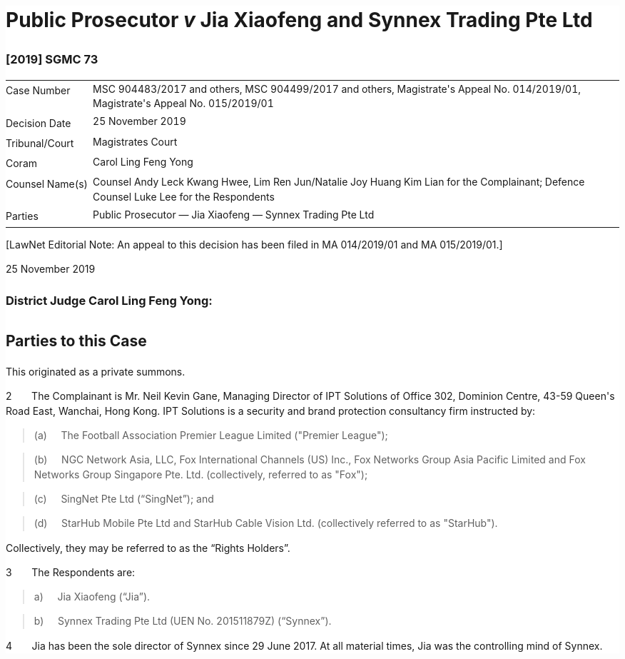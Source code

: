 <style>.footnotes::before { content: "Footnotes:"; }</style>
# Public Prosecutor _v_ Jia Xiaofeng and Synnex Trading Pte Ltd  

### \[2019\] SGMC 73

<table id="info-table"><tbody><tr class="info-row"><td class="txt-label" style="padding: 4px 0px; white-space: nowrap" valign="top">Case Number</td><td class="txt-body">MSC 904483/2017 and others, MSC 904499/2017 and others, Magistrate's Appeal No. 014/2019/01, Magistrate's Appeal No. 015/2019/01</td></tr><tr class="info-row"><td class="txt-label" style="padding: 4px 0px; white-space: nowrap" valign="top">Decision Date</td><td class="txt-body">25 November 2019</td></tr><tr class="info-row"><td class="txt-label" style="padding: 4px 0px; white-space: nowrap" valign="top">Tribunal/Court</td><td class="txt-body">Magistrates Court</td></tr><tr class="info-row"><td class="txt-label" style="padding: 4px 0px; white-space: nowrap" valign="top">Coram</td><td class="txt-body">Carol Ling Feng Yong</td></tr><tr class="info-row"><td class="txt-label" style="padding: 4px 0px; white-space: nowrap" valign="top">Counsel Name(s)</td><td class="txt-body">Counsel Andy Leck Kwang Hwee, Lim Ren Jun/Natalie Joy Huang Kim Lian for the Complainant; Defence Counsel Luke Lee for the Respondents</td></tr><tr class="info-row"><td class="txt-label" style="padding: 4px 0px; white-space: nowrap" valign="top">Parties</td><td class="txt-body">Public Prosecutor — Jia Xiaofeng — Synnex Trading Pte Ltd</td></tr></tbody></table>

\[LawNet Editorial Note: An appeal to this decision has been filed in MA 014/2019/01 and MA 015/2019/01.\]

25 November 2019

### District Judge Carol Ling Feng Yong:

## Parties to this Case

This originated as a private summons.

2       The Complainant is Mr. Neil Kevin Gane, Managing Director of IPT Solutions of Office 302, Dominion Centre, 43-59 Queen's Road East, Wanchai, Hong Kong. IPT Solutions is a security and brand protection consultancy firm instructed by:

> (a)     The Football Association Premier League Limited ("Premier League");

> (b)     NGC Network Asia, LLC, Fox International Channels (US) Inc., Fox Networks Group Asia Pacific Limited and Fox Networks Group Singapore Pte. Ltd. (collectively, referred to as "Fox");

> (c)     SingNet Pte Ltd (“SingNet”); and

> (d)     StarHub Mobile Pte Ltd and StarHub Cable Vision Ltd. (collectively referred to as "StarHub").

Collectively, they may be referred to as the “Rights Holders”.

3       The Respondents are:

> a)     Jia Xiaofeng (“Jia”).

> b)     Synnex Trading Pte Ltd (UEN No. 201511879Z) (“Synnex”).

4       Jia has been the sole director of Synnex since 29 June 2017. At all material times, Jia was the controlling mind of Synnex.


[^1]: Annex A of each charge sets out the copyrighted cable programmes and cinematograph films infringed against, which comprise different combinations of various channels under the group of Fox Channels, Astro Channels, TVB Channels, as well as the Premier League.
[^2]: Facts derived from the Agreed Joint Statement of Facts tendered during the PG mention.
[^3]: NE pg 11 - 13
[^4]: Please refer to Complainant’s Sentencing Submissions (CSS) for a full flavour of the grounds relied on
[^5]: CSS at \[20\]-\[21\],
[^6]: Ditto, at \[26\] - \[27\]
[^7]: _PP v St Hua PSPL,Song Chun Wei_ at \[97\]; CSS at \[24\]-\[25\]
[^8]: CSS at \[32\]-\[33\]
[^9]: This was on the determination that “_article_” referred to each hard disk as opposed to each infringing copy of the copyrighted subject-matter contained in each hard disk.
[^10]: For an offence under section 136(2)(b) of the Copyright Act, the maximum fine was $10,000 per article, or $100,000 whichever is the lower or to imprisonment for a term not exceeding 5 years, or to both.
[^11]: CSS at \[67\]
[^12]: CSS at \[77\]
[^13]: CSS at \[76\]
[^14]: CSS at \[50\]
[^15]: CSS at \[50e\]
[^16]: CSS at \[54\] – \[55\]
[^17]: CSS at \[56\]
[^18]: CSS at \[44\]-\[49\]
[^19]: See Certificate of Result of Appeal in MA 18/2013/01